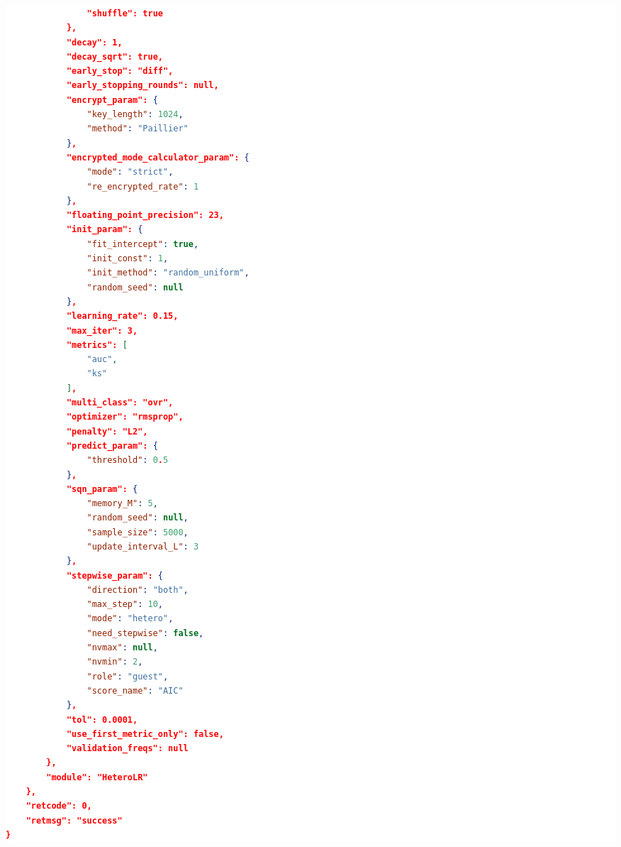 ```json
                "shuffle": true
            },
            "decay": 1,
            "decay_sqrt": true,
            "early_stop": "diff",
            "early_stopping_rounds": null,
            "encrypt_param": {
                "key_length": 1024,
                "method": "Paillier"
            },
            "encrypted_mode_calculator_param": {
                "mode": "strict",
                "re_encrypted_rate": 1
            },
            "floating_point_precision": 23,
            "init_param": {
                "fit_intercept": true,
                "init_const": 1,
                "init_method": "random_uniform",
                "random_seed": null
            },
            "learning_rate": 0.15,
            "max_iter": 3,
            "metrics": [
                "auc",
                "ks"
            ],
            "multi_class": "ovr",
            "optimizer": "rmsprop",
            "penalty": "L2",
            "predict_param": {
                "threshold": 0.5
            },
            "sqn_param": {
                "memory_M": 5,
                "random_seed": null,
                "sample_size": 5000,
                "update_interval_L": 3
            },
            "stepwise_param": {
                "direction": "both",
                "max_step": 10,
                "mode": "hetero",
                "need_stepwise": false,
                "nvmax": null,
                "nvmin": 2,
                "role": "guest",
                "score_name": "AIC"
            },
            "tol": 0.0001,
            "use_first_metric_only": false,
            "validation_freqs": null
        },
        "module": "HeteroLR"
    },
    "retcode": 0,
    "retmsg": "success"
}
```
